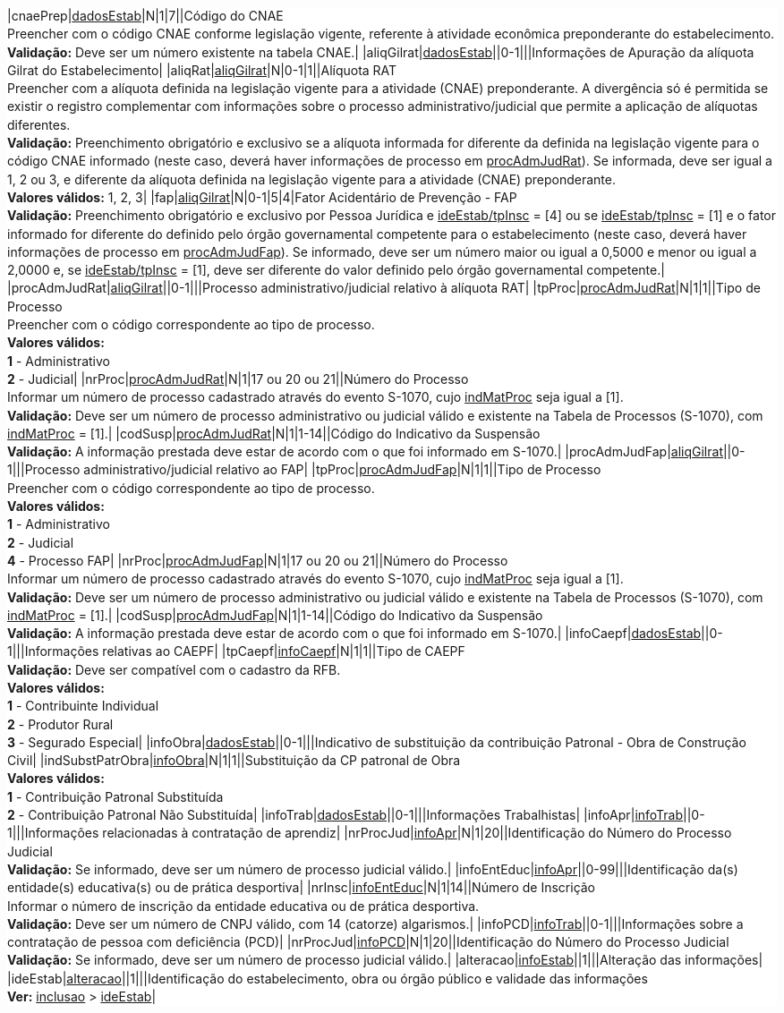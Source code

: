 |<span id='cnaeprep'>cnaePrep</span>|[dadosEstab](#dadosestab)|N|1|7||Código do CNAE<br />Preencher com o código CNAE conforme legislação vigente, referente à atividade econômica preponderante do estabelecimento.<br />__Validação:__ Deve ser um número existente na tabela CNAE.|
|<span id='aliqgilrat'>aliqGilrat</span>|[dadosEstab](#dadosestab)||0-1|||Informações de Apuração da alíquota Gilrat do Estabelecimento|
|<span id='aliqrat'>aliqRat</span>|[aliqGilrat](#aliqgilrat)|N|0-1|1||Alíquota RAT<br />Preencher com a alíquota definida na legislação vigente para a atividade (CNAE) preponderante. A divergência só é permitida se existir o registro complementar com informações sobre o processo administrativo/judicial que permite a aplicação de alíquotas diferentes.<br />__Validação:__ Preenchimento obrigatório e exclusivo se a alíquota informada for diferente da definida na legislação vigente para o código CNAE informado (neste caso, deverá haver informações de processo em [procAdmJudRat](#procadmjudrat)). Se informada, deve ser igual a 1, 2 ou 3, e diferente da alíquota definida na legislação vigente para a atividade (CNAE) preponderante.<br />__Valores válidos:__ 1, 2, 3|
|<span id='fap'>fap</span>|[aliqGilrat](#aliqgilrat)|N|0-1|5|4|Fator Acidentário de Prevenção - FAP<br />__Validação:__ Preenchimento obrigatório e exclusivo por Pessoa Jurídica e [ideEstab/tpInsc](#ideestab/tpinsc) = [4] ou se [ideEstab/tpInsc](#ideestab/tpinsc) = [1] e o fator informado for diferente do definido pelo órgão governamental competente para o estabelecimento (neste caso, deverá haver informações de processo em [procAdmJudFap](#procadmjudfap)). Se informado, deve ser um número maior ou igual a 0,5000 e menor ou igual a 2,0000 e, se [ideEstab/tpInsc](#ideestab/tpinsc) = [1], deve ser diferente do valor definido pelo órgão governamental competente.|
|<span id='procadmjudrat'>procAdmJudRat</span>|[aliqGilrat](#aliqgilrat)||0-1|||Processo administrativo/judicial relativo à alíquota RAT|
|<span id='tpproc'>tpProc</span>|[procAdmJudRat](#procadmjudrat)|N|1|1||Tipo de Processo<br />Preencher com o código correspondente ao tipo de processo.<br />__Valores válidos:__<br />__1__ - Administrativo<br />__2__ - Judicial|
|<span id='nrproc'>nrProc</span>|[procAdmJudRat](#procadmjudrat)|N|1|17 ou 20 ou 21||Número do Processo<br />Informar um número de processo cadastrado através do evento S-1070, cujo [indMatProc](#indmatproc) seja igual a [1].<br />__Validação:__ Deve ser um número de processo administrativo ou judicial válido e existente na Tabela de Processos (S-1070), com [indMatProc](#indmatproc) = [1].|
|<span id='codsusp'>codSusp</span>|[procAdmJudRat](#procadmjudrat)|N|1|1-14||Código do Indicativo da Suspensão<br />__Validação:__ A informação prestada deve estar de acordo com o que foi informado em S-1070.|
|<span id='procadmjudfap'>procAdmJudFap</span>|[aliqGilrat](#aliqgilrat)||0-1|||Processo administrativo/judicial relativo ao FAP|
|<span id='tpproc'>tpProc</span>|[procAdmJudFap](#procadmjudfap)|N|1|1||Tipo de Processo<br />Preencher com o código correspondente ao tipo de processo.<br />__Valores válidos:__<br />__1__ - Administrativo<br />__2__ - Judicial<br />__4__ - Processo FAP|
|<span id='nrproc'>nrProc</span>|[procAdmJudFap](#procadmjudfap)|N|1|17 ou 20 ou 21||Número do Processo<br />Informar um número de processo cadastrado através do evento S-1070, cujo [indMatProc](#indmatproc) seja igual a [1].<br />__Validação:__ Deve ser um número de processo administrativo ou judicial válido e existente na Tabela de Processos (S-1070), com [indMatProc](#indmatproc) = [1].|
|<span id='codsusp'>codSusp</span>|[procAdmJudFap](#procadmjudfap)|N|1|1-14||Código do Indicativo da Suspensão<br />__Validação:__ A informação prestada deve estar de acordo com o que foi informado em S-1070.|
|<span id='infocaepf'>infoCaepf</span>|[dadosEstab](#dadosestab)||0-1|||Informações relativas ao CAEPF|
|<span id='tpcaepf'>tpCaepf</span>|[infoCaepf](#infocaepf)|N|1|1||Tipo de CAEPF<br />__Validação:__ Deve ser compatível com o cadastro da RFB.<br />__Valores válidos:__<br />__1__ - Contribuinte Individual<br />__2__ - Produtor Rural<br />__3__ - Segurado Especial|
|<span id='infoobra'>infoObra</span>|[dadosEstab](#dadosestab)||0-1|||Indicativo de substituição da contribuição Patronal - Obra de Construção Civil|
|<span id='indsubstpatrobra'>indSubstPatrObra</span>|[infoObra](#infoobra)|N|1|1||Substituição da CP patronal de Obra<br />__Valores válidos:__<br />__1__ - Contribuição Patronal Substituída<br />__2__ - Contribuição Patronal Não Substituída|
|<span id='infotrab'>infoTrab</span>|[dadosEstab](#dadosestab)||0-1|||Informações Trabalhistas|
|<span id='infoapr'>infoApr</span>|[infoTrab](#infotrab)||0-1|||Informações relacionadas à contratação de aprendiz|
|<span id='nrprocjud'>nrProcJud</span>|[infoApr](#infoapr)|N|1|20||Identificação do Número do Processo Judicial<br />__Validação:__ Se informado, deve ser um número de processo judicial válido.|
|<span id='infoenteduc'>infoEntEduc</span>|[infoApr](#infoapr)||0-99|||Identificação da(s) entidade(s) educativa(s) ou de prática desportiva|
|<span id='nrinsc'>nrInsc</span>|[infoEntEduc](#infoenteduc)|N|1|14||Número de Inscrição<br />Informar o número de inscrição da entidade educativa ou de prática desportiva.<br />__Validação:__ Deve ser um número de CNPJ válido, com 14 (catorze) algarismos.|
|<span id='infopcd'>infoPCD</span>|[infoTrab](#infotrab)||0-1|||Informações sobre a contratação de pessoa com deficiência (PCD)|
|<span id='nrprocjud'>nrProcJud</span>|[infoPCD](#infopcd)|N|1|20||Identificação do Número do Processo Judicial<br />__Validação:__ Se informado, deve ser um número de processo judicial válido.|
|<span id='alteracao'>alteracao</span>|[infoEstab](#infoestab)||1|||Alteração das informações|
|ideEstab|[alteracao](#alteracao)||1|||Identificação do estabelecimento, obra ou órgão público e validade das informações<br />__Ver:__ [inclusao](#inclusao) > [ideEstab](#ideestab)|